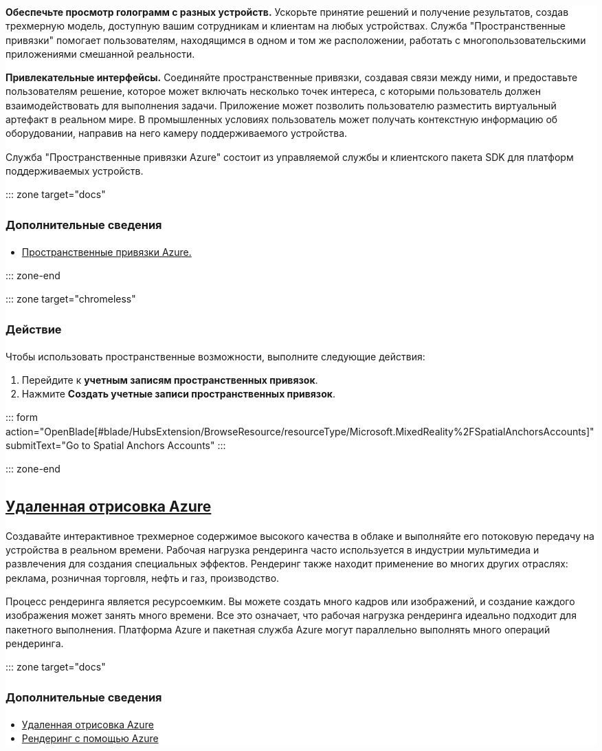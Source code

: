 **Обеспечьте просмотр голограмм с разных устройств.** Ускорьте принятие решений и получение результатов, создав трехмерную модель, доступную вашим сотрудникам и клиентам на любых устройствах. Служба "Пространственные привязки" помогает пользователям, находящимся в одном и том же расположении, работать с многопользовательскими приложениями смешанной реальности.

**Привлекательные интерфейсы.** Соединяйте пространственные привязки, создавая связи между ними, и предоставьте пользователям решение, которое может включать несколько точек интереса, с которыми пользователь должен взаимодействовать для выполнения задачи. Приложение может позволить пользователю разместить виртуальный артефакт в реальном мире. В промышленных условиях пользователь может получать контекстную информацию об оборудовании, направив на него камеру поддерживаемого устройства.

Служба "Пространственные привязки Azure" состоит из управляемой службы и клиентского пакета SDK для платформ поддерживаемых устройств.

::: zone target="docs"

### <a name="learn-more"></a>Дополнительные сведения

- [Пространственные привязки Azure.](https://docs.microsoft.com/azure/spatial-anchors/overview)

::: zone-end

::: zone target="chromeless"

### <a name="action"></a>Действие

Чтобы использовать пространственные возможности, выполните следующие действия:

1. Перейдите к **учетным записям пространственных привязок**.
2. Нажмите **Создать учетные записи пространственных привязок**.



::: form action="OpenBlade[#blade/HubsExtension/BrowseResource/resourceType/Microsoft.MixedReality%2FSpatialAnchorsAccounts]" submitText="Go to Spatial Anchors Accounts" :::



::: zone-end

## <a name="azure-remote-rendering"></a>[Удаленная отрисовка Azure](#tab/RemoteRender)

Создавайте интерактивное трехмерное содержимое высокого качества в облаке и выполняйте его потоковую передачу на устройства в реальном времени. Рабочая нагрузка рендеринга часто используется в индустрии мультимедиа и развлечения для создания специальных эффектов. Рендеринг также находит применение во многих других отраслях: реклама, розничная торговля, нефть и газ, производство.

Процесс рендеринга является ресурсоемким. Вы можете создать много кадров или изображений, и создание каждого изображения может занять много времени. Все это означает, что рабочая нагрузка рендеринга идеально подходит для пакетного выполнения. Платформа Azure и пакетная служба Azure могут параллельно выполнять много операций рендеринга.

::: zone target="docs"

### <a name="learn-more"></a>Дополнительные сведения

- [Удаленная отрисовка Azure](https://docs.microsoft.com/azure/remote-rendering/overview/about)
- [Рендеринг с помощью Azure](https://docs.microsoft.com/azure/batch/batch-rendering-service)
